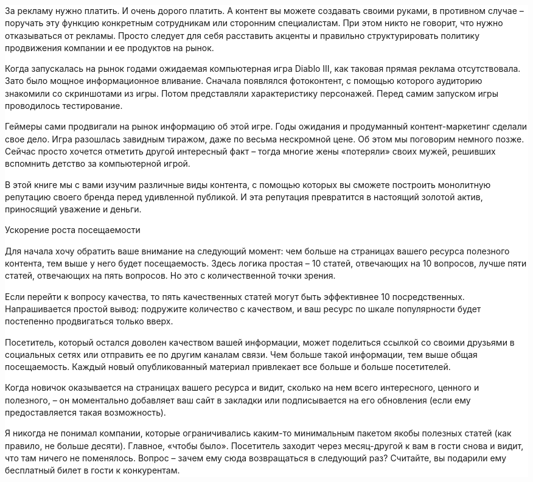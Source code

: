 За рекламу нужно платить. И очень дорого платить. А контент вы можете
создавать своими руками, в противном случае – поручать эту функцию
конкретным сотрудникам или сторонним специалистам. При этом никто не
говорит, что нужно отказываться от рекламы. Просто следует для себя
расставить акценты и правильно структурировать политику продвижения
компании и ее продуктов на рынок.

Когда запускалась на рынок годами ожидаемая компьютерная игра Diablo
III, как таковая прямая реклама отсутствовала. Зато было мощное
информационное вливание. Сначала появлялся фотоконтент, с помощью
которого аудиторию знакомили со скриншотами из игры. Потом представляли
характеристику персонажей. Перед самим запуском игры проводилось
тестирование.

Геймеры сами продвигали на рынок информацию об этой игре. Годы ожидания
и продуманный контент-маркетинг сделали свое дело. Игра разошлась
завидным тиражом, даже по весьма нескромной цене. Об этом мы поговорим
немного позже. Сейчас просто хочется отметить другой интересный факт –
тогда многие жены «потеряли» своих мужей, решивших вспомнить детство за
компьютерной игрой.

В этой книге мы с вами изучим различные виды контента, с помощью которых
вы сможете построить монолитную репутацию своего бренда перед удивленной
публикой. И эта репутация превратится в настоящий золотой актив,
приносящий уважение и деньги.

Ускорение роста посещаемости

Для начала хочу обратить ваше внимание на следующий момент: чем больше
на страницах вашего ресурса полезного контента, тем выше у него будет
посещаемость. Здесь логика простая – 10 статей, отвечающих
на 10 вопросов, лучше пяти статей, отвечающих на пять вопросов. Но это с
количественной точки зрения.

Если перейти к вопросу качества, то пять качественных статей могут быть
эффективнее 10 посредственных. Напрашивается простой вывод: подружите
количество с качеством, и ваш ресурс по шкале популярности будет
постепенно продвигаться только вверх.

Посетитель, который остался доволен качеством вашей информации, может
поделиться ссылкой со своими друзьями в социальных сетях или отправить
ее по другим каналам связи. Чем больше такой информации, тем выше общая
посещаемость. Каждый новый опубликованный материал привлекает все больше
и больше посетителей.

Когда новичок оказывается на страницах вашего ресурса и видит, сколько
на нем всего интересного, ценного и полезного, – он моментально
добавляет ваш сайт в закладки или подписывается на его обновления (если
ему предоставляется такая возможность).

Я никогда не понимал компании, которые ограничивались каким-то
минимальным пакетом якобы полезных статей (как правило, не больше
десяти). Главное, «чтобы было». Посетитель заходит через месяц-другой к
вам в гости снова и видит, что там ничего не поменялось. Вопрос – зачем
ему сюда возвращаться в следующий раз? Считайте, вы подарили ему
бесплатный билет в гости к конкурентам.
